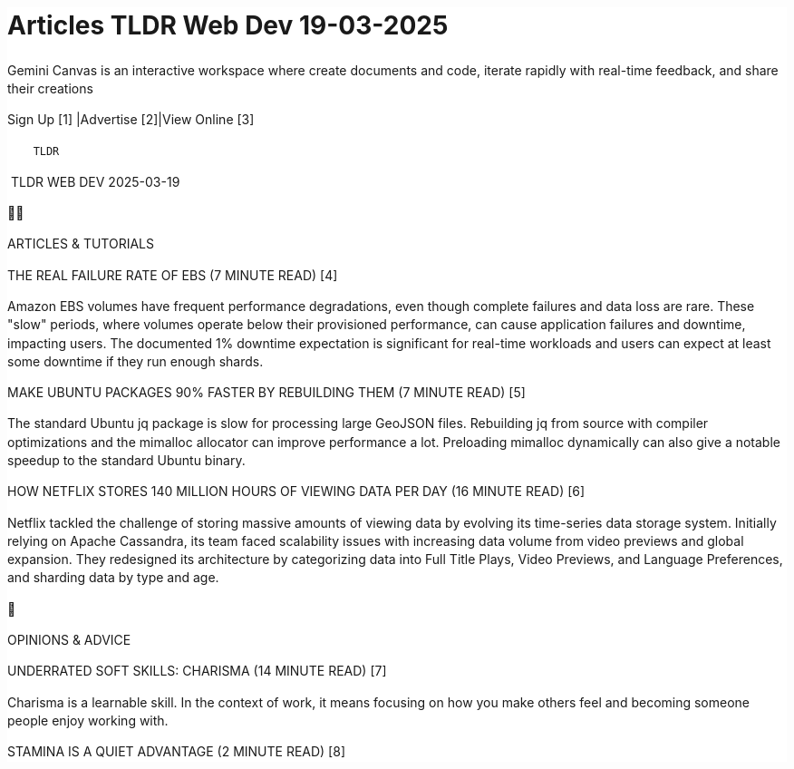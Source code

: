 # Articles TLDR Web Dev 19-03-2025

Gemini Canvas is an interactive workspace where create documents and
code, iterate rapidly with real-time feedback, and share their
creations ‌ ‌ ‌ ‌ ‌ ‌ ‌ ‌ ‌ ‌ ‌ ‌ ‌ ‌ ‌ ‌ ‌ ‌ ‌ ‌ ‌ ‌ ‌ ‌ ‌ ‌  ‌ ‌ ‌ ‌ ‌ ‌ ‌ ‌ ‌ ‌ ‌ ‌ ‌ ‌ ‌ ‌ ‌ ‌ ‌ ‌ ‌ ‌ ‌ ‌ ‌ ‌ 


 Sign Up [1] |Advertise [2]|View Online [3] 

		TLDR 

 TLDR WEB DEV 2025-03-19

🧑‍💻 

ARTICLES & TUTORIALS

 THE REAL FAILURE RATE OF EBS (7 MINUTE READ) [4] 

 Amazon EBS volumes have frequent performance degradations, even
though complete failures and data loss are rare. These "slow" periods,
where volumes operate below their provisioned performance, can cause
application failures and downtime, impacting users. The documented 1%
downtime expectation is significant for real-time workloads and users
can expect at least some downtime if they run enough shards. 

 MAKE UBUNTU PACKAGES 90% FASTER BY REBUILDING THEM (7 MINUTE READ)
[5] 

 The standard Ubuntu jq package is slow for processing large GeoJSON
files. Rebuilding jq from source with compiler optimizations and the
mimalloc allocator can improve performance a lot. Preloading mimalloc
dynamically can also give a notable speedup to the standard Ubuntu
binary. 

 HOW NETFLIX STORES 140 MILLION HOURS OF VIEWING DATA PER DAY (16
MINUTE READ) [6] 

 Netflix tackled the challenge of storing massive amounts of viewing
data by evolving its time-series data storage system. Initially
relying on Apache Cassandra, its team faced scalability issues with
increasing data volume from video previews and global expansion. They
redesigned its architecture by categorizing data into Full Title
Plays, Video Previews, and Language Preferences, and sharding data by
type and age. 

🧠 

OPINIONS & ADVICE

 UNDERRATED SOFT SKILLS: CHARISMA (14 MINUTE READ) [7] 

 Charisma is a learnable skill. In the context of work, it means
focusing on how you make others feel and becoming someone people enjoy
working with. 

 STAMINA IS A QUIET ADVANTAGE (2 MINUTE READ) [8] 
